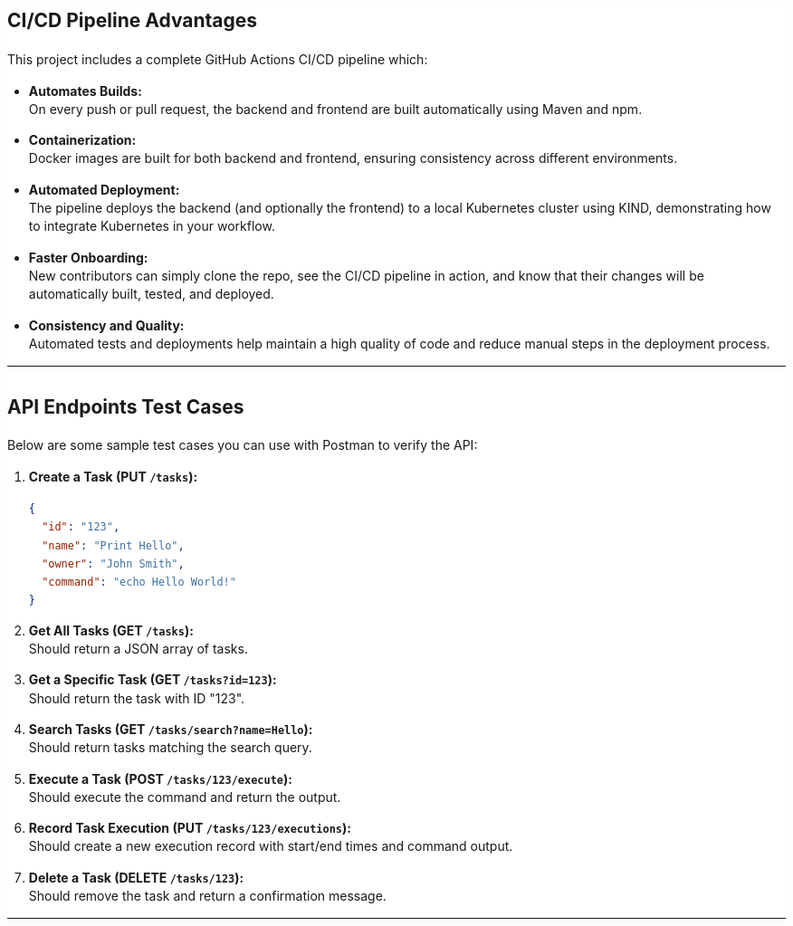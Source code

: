 
## CI/CD Pipeline Advantages

This project includes a complete GitHub Actions CI/CD pipeline which:

- **Automates Builds:**  
  On every push or pull request, the backend and frontend are built automatically using Maven and npm.

- **Containerization:**  
  Docker images are built for both backend and frontend, ensuring consistency across different environments.

- **Automated Deployment:**  
  The pipeline deploys the backend (and optionally the frontend) to a local Kubernetes cluster using KIND, demonstrating how to integrate Kubernetes in your workflow.

- **Faster Onboarding:**  
  New contributors can simply clone the repo, see the CI/CD pipeline in action, and know that their changes will be automatically built, tested, and deployed.

- **Consistency and Quality:**  
  Automated tests and deployments help maintain a high quality of code and reduce manual steps in the deployment process.

---

## API Endpoints Test Cases

Below are some sample test cases you can use with Postman to verify the API:

1. **Create a Task (PUT `/tasks`):**
   ```json
   {
     "id": "123",
     "name": "Print Hello",
     "owner": "John Smith",
     "command": "echo Hello World!"
   }
   ```
2. **Get All Tasks (GET `/tasks`):**  
   Should return a JSON array of tasks.

3. **Get a Specific Task (GET `/tasks?id=123`):**  
   Should return the task with ID "123".

4. **Search Tasks (GET `/tasks/search?name=Hello`):**  
   Should return tasks matching the search query.

5. **Execute a Task (POST `/tasks/123/execute`):**  
   Should execute the command and return the output.

6. **Record Task Execution (PUT `/tasks/123/executions`):**  
   Should create a new execution record with start/end times and command output.

7. **Delete a Task (DELETE `/tasks/123`):**  
   Should remove the task and return a confirmation message.

---